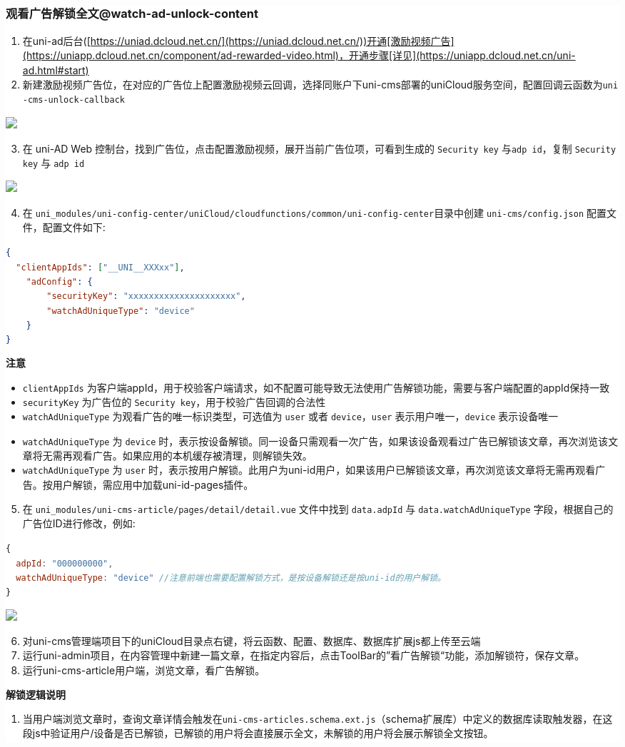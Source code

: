### 观看广告解锁全文@watch-ad-unlock-content

1. 在uni-ad后台([https://uniad.dcloud.net.cn/](https://uniad.dcloud.net.cn/))开通[激励视频广告](https://uniapp.dcloud.net.cn/component/ad-rewarded-video.html)，开通步骤[详见](https://uniapp.dcloud.net.cn/uni-ad.html#start)
2. 新建激励视频广告位，在对应的广告位上配置激励视频云回调，选择同账户下uni-cms部署的uniCloud服务空间，配置回调云函数为`uni-cms-unlock-callback`

![](https://qiniu-web-assets.dcloud.net.cn/unidoc/zh/202304121447261.png)

3. 在 uni-AD Web 控制台，找到广告位，点击配置激励视频，展开当前广告位项，可看到生成的 `Security key` 与`adp id`，复制 `Security key` 与 `adp id`

![](https://qiniu-web-assets.dcloud.net.cn/unidoc/zh/202304121448549.png) 

4. 在 `uni_modules/uni-config-center/uniCloud/cloudfunctions/common/uni-config-center`目录中创建 `uni-cms/config.json` 配置文件，配置文件如下:
```json
{
  "clientAppIds": ["__UNI__XXXxx"],
    "adConfig": {
        "securityKey": "xxxxxxxxxxxxxxxxxxxxx",
        "watchAdUniqueType": "device"
    }
}
``` 

**注意**

- `clientAppIds` 为客户端appId，用于校验客户端请求，如不配置可能导致无法使用广告解锁功能，需要与客户端配置的appId保持一致
- `securityKey` 为广告位的 `Security key`，用于校验广告回调的合法性
- `watchAdUniqueType` 为观看广告的唯一标识类型，可选值为 `user` 或者 `device`，`user` 表示用户唯一，`device` 表示设备唯一
* `watchAdUniqueType` 为 `device` 时，表示按设备解锁。同一设备只需观看一次广告，如果该设备观看过广告已解锁该文章，再次浏览该文章将无需再观看广告。如果应用的本机缓存被清理，则解锁失效。
* `watchAdUniqueType` 为 `user` 时，表示按用户解锁。此用户为uni-id用户，如果该用户已解锁该文章，再次浏览该文章将无需再观看广告。按用户解锁，需应用中加载uni-id-pages插件。

5. 在 `uni_modules/uni-cms-article/pages/detail/detail.vue` 文件中找到 `data.adpId` 与 `data.watchAdUniqueType` 字段，根据自己的广告位ID进行修改，例如:
```js
{
  adpId: "000000000",
  watchAdUniqueType: "device" //注意前端也需要配置解锁方式，是按设备解锁还是按uni-id的用户解锁。
}
```

![](https://qiniu-web-assets.dcloud.net.cn/unidoc/zh/202304121449714.png)

6. 对uni-cms管理端项目下的uniCloud目录点右键，将云函数、配置、数据库、数据库扩展js都上传至云端
7. 运行uni-admin项目，在内容管理中新建一篇文章，在指定内容后，点击ToolBar的”看广告解锁“功能，添加解锁符，保存文章。
8. 运行uni-cms-article用户端，浏览文章，看广告解锁。

**解锁逻辑说明**

1. 当用户端浏览文章时，查询文章详情会触发在`uni-cms-articles.schema.ext.js`（schema扩展库）中定义的数据库读取触发器，在这段js中验证用户/设备是否已解锁，已解锁的用户将会直接展示全文，未解锁的用户将会展示解锁全文按钮。
